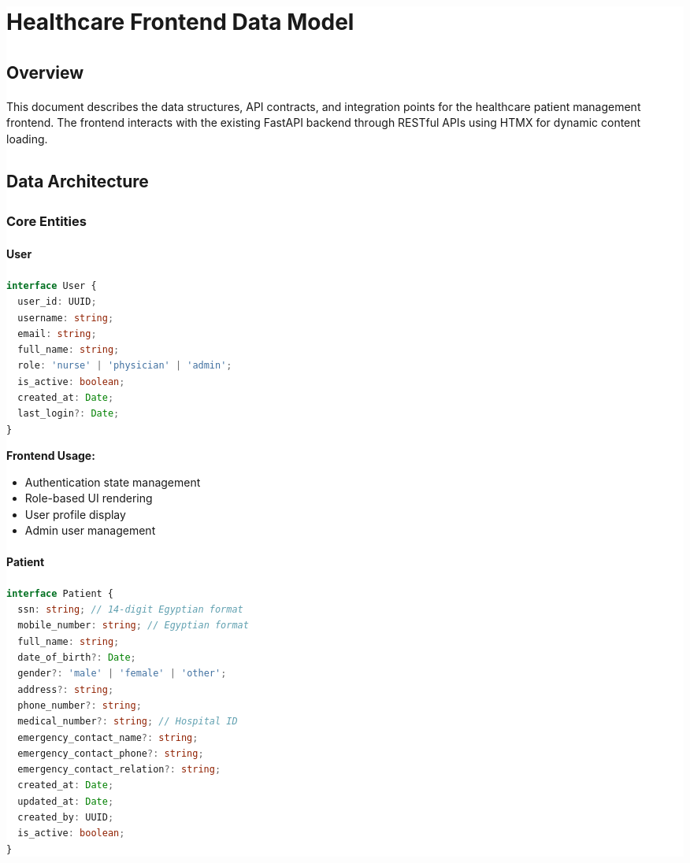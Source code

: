 # Healthcare Frontend Data Model

## Overview
This document describes the data structures, API contracts, and integration points for the healthcare patient management frontend. The frontend interacts with the existing FastAPI backend through RESTful APIs using HTMX for dynamic content loading.

## Data Architecture

### Core Entities

#### User
```typescript
interface User {
  user_id: UUID;
  username: string;
  email: string;
  full_name: string;
  role: 'nurse' | 'physician' | 'admin';
  is_active: boolean;
  created_at: Date;
  last_login?: Date;
}
```

**Frontend Usage:**
- Authentication state management
- Role-based UI rendering
- User profile display
- Admin user management

#### Patient
```typescript
interface Patient {
  ssn: string; // 14-digit Egyptian format
  mobile_number: string; // Egyptian format
  full_name: string;
  date_of_birth?: Date;
  gender?: 'male' | 'female' | 'other';
  address?: string;
  phone_number?: string;
  medical_number?: string; // Hospital ID
  emergency_contact_name?: string;
  emergency_contact_phone?: string;
  emergency_contact_relation?: string;
  created_at: Date;
  updated_at: Date;
  created_by: UUID;
  is_active: boolean;
}
```
